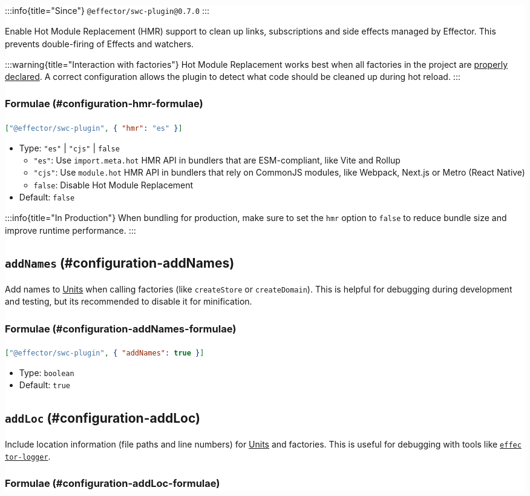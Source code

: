 :::info{title="Since"}
`@effector/swc-plugin@0.7.0`
:::

Enable Hot Module Replacement (HMR) support to clean up links, subscriptions and side effects managed by Effector. This prevents double-firing of Effects and watchers.

:::warning{title="Interaction with factories"}
Hot Module Replacement works best when all factories in the project are [properly declared](#configuration-factories). A correct configuration allows the plugin to detect what code should be cleaned up during hot reload.
:::

### Formulae (#configuration-hmr-formulae)

```json
["@effector/swc-plugin", { "hmr": "es" }]
```

- Type: `"es"` | `"cjs"` | `false`
  - `"es"`: Use `import.meta.hot` HMR API in bundlers that are ESM-compliant, like Vite and Rollup
  - `"cjs"`: Use `module.hot` HMR API in bundlers that rely on CommonJS modules, like Webpack, Next.js or Metro (React Native)
  - `false`: Disable Hot Module Replacement
- Default: `false`

:::info{title="In Production"}
When bundling for production, make sure to set the `hmr` option to `false` to reduce bundle size and improve runtime performance.
:::

## `addNames` (#configuration-addNames)

Add names to [Units](/en/explanation/glossary#unit) when calling factories (like `createStore` or `createDomain`). This is helpful for debugging during development and testing, but its recommended to disable it for minification.

### Formulae (#configuration-addNames-formulae)

```json
["@effector/swc-plugin", { "addNames": true }]
```

- Type: `boolean`
- Default: `true`

## `addLoc` (#configuration-addLoc)

Include location information (file paths and line numbers) for [Units](/en/explanation/glossary#unit) and factories. This is useful for debugging with tools like [`effector-logger`](https://github.com/effector/logger).

### Formulae (#configuration-addLoc-formulae)

